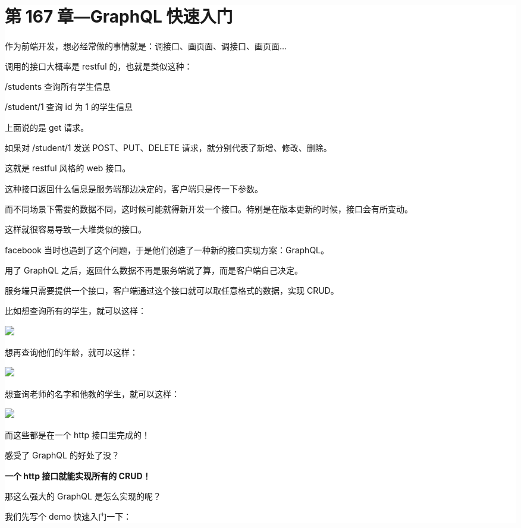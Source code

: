 ﻿---
tag:
  - nestjs
tags:
  - nestjs通关秘籍
categories:
  - node
recommend: 167
---

# 第 167 章—GraphQL 快速入门

作为前端开发，想必经常做的事情就是：调接口、画页面、调接口、画页面...

调用的接口大概率是 restful 的，也就是类似这种：

/students 查询所有学生信息

/student/1 查询 id 为 1 的学生信息

上面说的是 get 请求。

如果对 /student/1 发送 POST、PUT、DELETE 请求，就分别代表了新增、修改、删除。

这就是 restful 风格的 web 接口。

这种接口返回什么信息是服务端那边决定的，客户端只是传一下参数。

而不同场景下需要的数据不同，这时候可能就得新开发一个接口。特别是在版本更新的时候，接口会有所变动。

这样就很容易导致一大堆类似的接口。

facebook 当时也遇到了这个问题，于是他们创造了一种新的接口实现方案：GraphQL。

用了 GraphQL 之后，返回什么数据不再是服务端说了算，而是客户端自己决定。

服务端只需要提供一个接口，客户端通过这个接口就可以取任意格式的数据，实现 CRUD。

比如想查询所有的学生，就可以这样：

![](//liushuaiyang.oss-cn-shanghai.aliyuncs.com/nest-docs/image/第167章-1.png)

想再查询他们的年龄，就可以这样：

![](//liushuaiyang.oss-cn-shanghai.aliyuncs.com/nest-docs/image/第167章-2.png)

想查询老师的名字和他教的学生，就可以这样：

![](//liushuaiyang.oss-cn-shanghai.aliyuncs.com/nest-docs/image/第167章-3.png)

而这些都是在一个 http 接口里完成的！

感受了 GraphQL 的好处了没？

**一个 http 接口就能实现所有的 CRUD！**

那这么强大的 GraphQL 是怎么实现的呢？

我们先写个 demo 快速入门一下：

